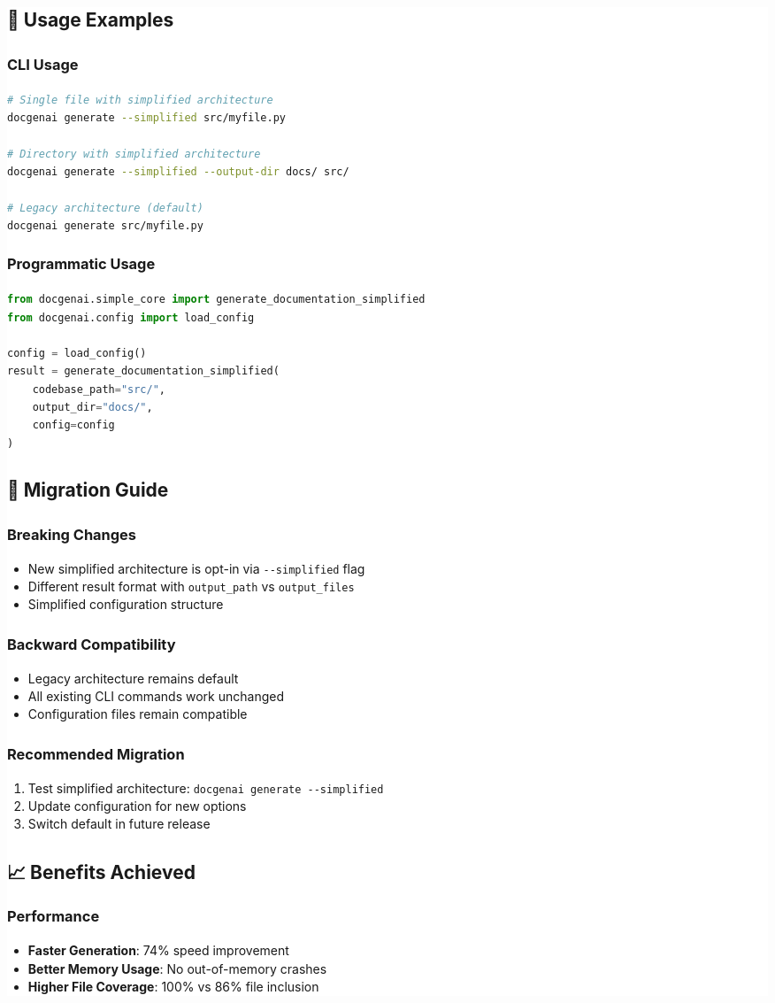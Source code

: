 ## 🚀 **Usage Examples**

### **CLI Usage**
```bash
# Single file with simplified architecture
docgenai generate --simplified src/myfile.py

# Directory with simplified architecture
docgenai generate --simplified --output-dir docs/ src/

# Legacy architecture (default)
docgenai generate src/myfile.py
```

### **Programmatic Usage**
```python
from docgenai.simple_core import generate_documentation_simplified
from docgenai.config import load_config

config = load_config()
result = generate_documentation_simplified(
    codebase_path="src/",
    output_dir="docs/",
    config=config
)
```

## 🔄 **Migration Guide**

### **Breaking Changes**
- New simplified architecture is opt-in via `--simplified` flag
- Different result format with `output_path` vs `output_files`
- Simplified configuration structure

### **Backward Compatibility**
- Legacy architecture remains default
- All existing CLI commands work unchanged
- Configuration files remain compatible

### **Recommended Migration**
1. Test simplified architecture: `docgenai generate --simplified`
2. Update configuration for new options
3. Switch default in future release

## 📈 **Benefits Achieved**

### **Performance**
- **Faster Generation**: 74% speed improvement
- **Better Memory Usage**: No out-of-memory crashes
- **Higher File Coverage**: 100% vs 86% file inclusion
